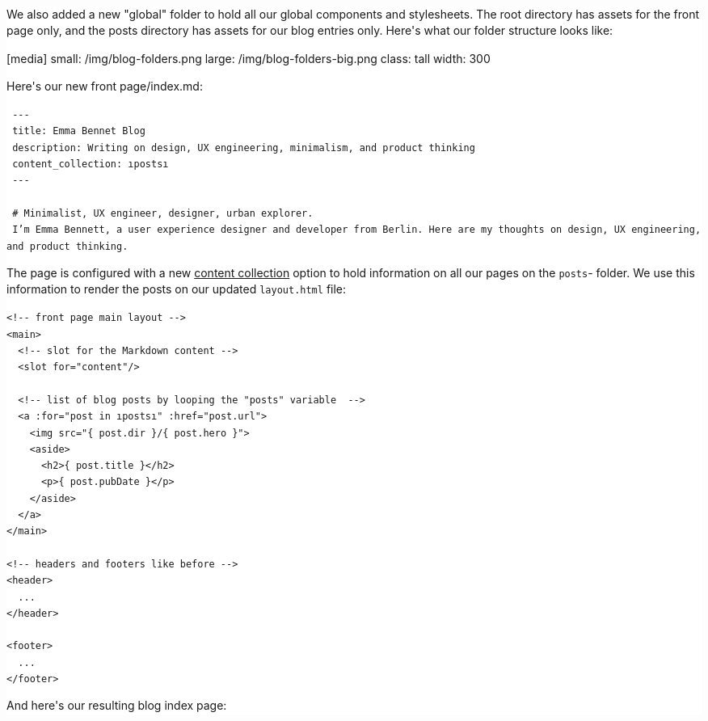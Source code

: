 We also added a new "global" folder to hold all our global components and stylesheets. The root directory has assets for the front page only, and the posts directory has assets for our blog entries only. Here's what our folder structure looks like:

[media]
  small: /img/blog-folders.png
  large: /img/blog-folders-big.png
  class: tall
  width: 300

Here's our new front page/index.md:

``` md
 ---
 title: Emma Bennet Blog
 description: Writing on design, UX engineering, minimalism, and product thinking
 content_collection: ıpostsı
 ---

 # Minimalist, UX engineer, designer, urban explorer.
 I’m Emma Bennett, a user experience designer and developer from Berlin. Here are my thoughts on design, UX engineering, and product thinking.
```

The page is configured with a new [content collection](../concepts/content-collections.html) option to hold information on all our pages on the `posts`- folder. We use this information to render the posts on our updated `layout.html` file:

```
<!-- front page main layout -->
<main>
  <!-- slot for the Markdown content -->
  <slot for="content"/>

  <!-- list of blog posts by looping the "posts" variable  -->
  <a :for="post in ıpostsı" :href="post.url">
    <img src="{ post.dir }/{ post.hero }">
    <aside>
      <h2>{ post.title }</h2>
      <p>{ post.pubDate }</p>
    </aside>
  </a>
</main>

<!-- headers and footers like before -->
<header>
  ...
</header>

<footer>
  ...
</footer>
```

And here's our resulting blog index page:
